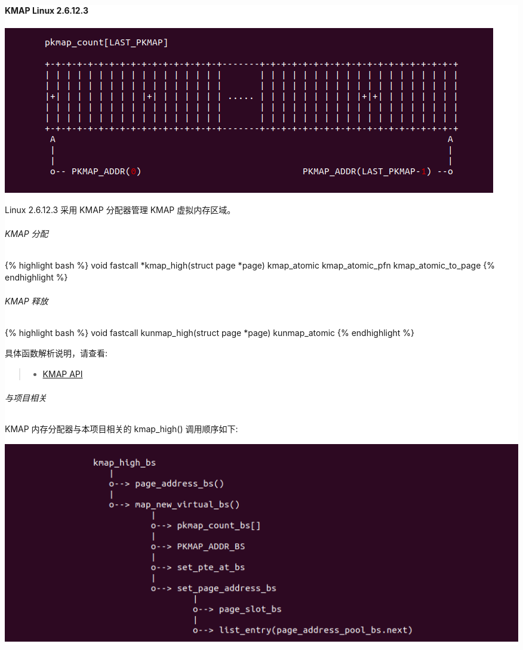 #### KMAP Linux 2.6.12.3

![](/assets/PDB/RPI/RPI000969.png)

Linux 2.6.12.3 采用 KMAP 分配器管理 KMAP 虚拟内存区域。

###### KMAP 分配

{% highlight bash %}
void fastcall *kmap_high(struct page *page)
kmap_atomic
kmap_atomic_pfn
kmap_atomic_to_page
{% endhighlight %}

###### KMAP 释放

{% highlight bash %}
void fastcall kunmap_high(struct page *page)
kunmap_atomic
{% endhighlight %}

具体函数解析说明，请查看:

> - [KMAP API](#K)

###### 与项目相关

KMAP 内存分配器与本项目相关的 kmap_high() 调用顺序如下:

![](/assets/PDB/RPI/RPI000979.png)
